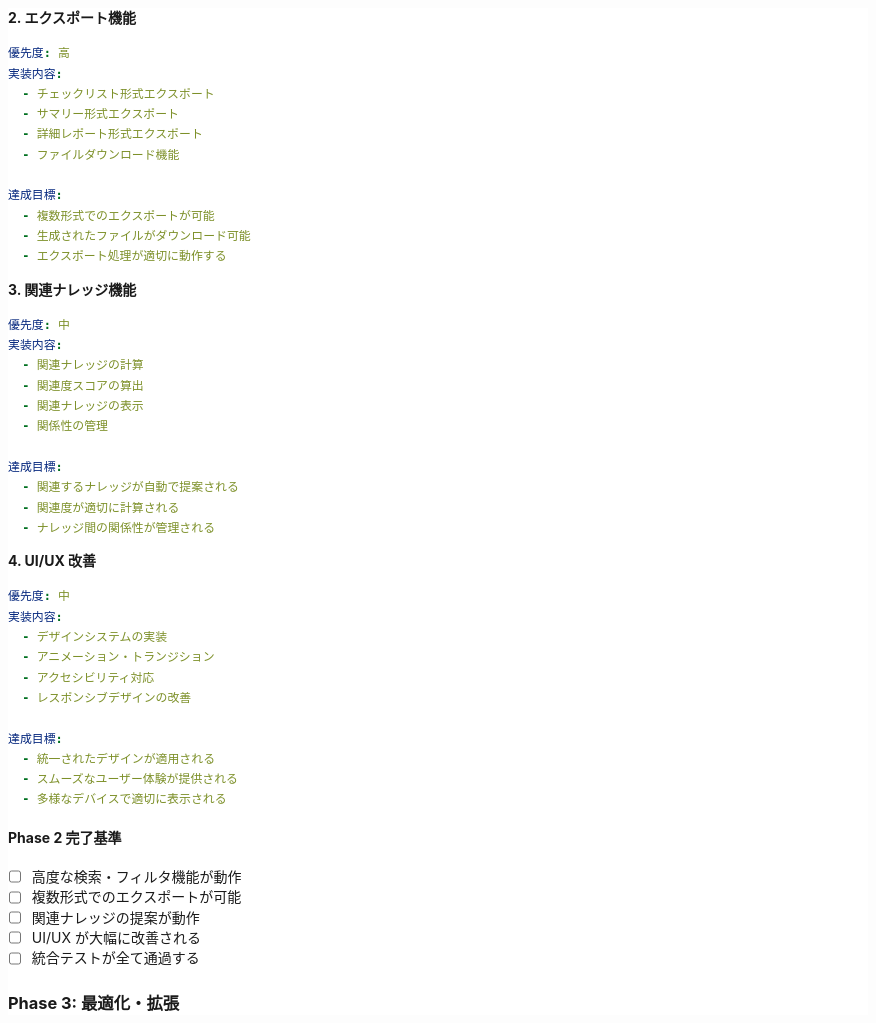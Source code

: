 **2. エクスポート機能**
```yaml
優先度: 高
実装内容:
  - チェックリスト形式エクスポート
  - サマリー形式エクスポート
  - 詳細レポート形式エクスポート
  - ファイルダウンロード機能

達成目標:
  - 複数形式でのエクスポートが可能
  - 生成されたファイルがダウンロード可能
  - エクスポート処理が適切に動作する
```

**3. 関連ナレッジ機能**
```yaml
優先度: 中
実装内容:
  - 関連ナレッジの計算
  - 関連度スコアの算出
  - 関連ナレッジの表示
  - 関係性の管理

達成目標:
  - 関連するナレッジが自動で提案される
  - 関連度が適切に計算される
  - ナレッジ間の関係性が管理される
```

**4. UI/UX 改善**
```yaml
優先度: 中
実装内容:
  - デザインシステムの実装
  - アニメーション・トランジション
  - アクセシビリティ対応
  - レスポンシブデザインの改善

達成目標:
  - 統一されたデザインが適用される
  - スムーズなユーザー体験が提供される
  - 多様なデバイスで適切に表示される
```

#### **Phase 2 完了基準**
- [ ] 高度な検索・フィルタ機能が動作
- [ ] 複数形式でのエクスポートが可能
- [ ] 関連ナレッジの提案が動作
- [ ] UI/UX が大幅に改善される
- [ ] 統合テストが全て通過する

### **Phase 3: 最適化・拡張**
